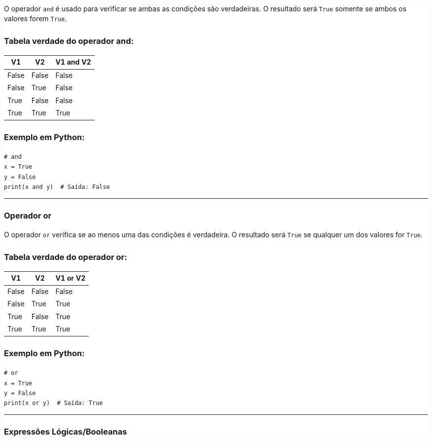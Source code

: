 O operador `and` é usado para verificar se ambas as condições são verdadeiras. O resultado será `True` somente se ambos os valores forem `True`.

### Tabela verdade do operador and:

| V1    | V2    | V1 and V2 |
|-------|-------|-----------|
| False | False | False     |
| False | True  | False     |
| True  | False | False     |
| True  | True  | True      |

### Exemplo em Python:

```
# and
x = True
y = False
print(x and y)  # Saída: False
```
---

### Operador or

O operador `or` verifica se ao menos uma das condições é verdadeira. O resultado será `True` se qualquer um dos valores for `True`.

### Tabela verdade do operador or:

| V1    | V2    | V1 or V2 |
|-------|-------|----------|
| False | False | False    |
| False | True  | True     |
| True  | False | True     |
| True  | True  | True     |

### Exemplo em Python:

```
# or
x = True
y = False
print(x or y)  # Saída: True
```
---
### Expressões Lógicas/Booleanas
